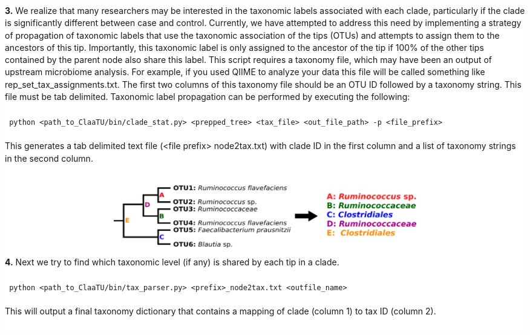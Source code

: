 <div>
<b>3.</b> We realize that many researchers may be interested in the taxonomic labels associated with each clade, particularly if the clade is significantly different between case and control. Currently, we have attempted to address this need by implementing a strategy of propagation of taxonomic labels that use the taxonomic association of the tips (OTUs) and attempts to assign them to the ancestors of this tip. Importantly, this taxonomic label is only assigned to the ancestor of the tip if 100% of the other tips contained by the parent node also share this label. This script requires a taxonomy file, which may have been an output of upstream microbiome analysis. For example, if you used QIIME to analyze your data this file will be called something like rep_set_tax_assignments.txt. The first two columns of this taxonomy file should be an OTU ID followed by a taxonomy string. This file must be tab delimited. Taxonomic label propagation can be performed by executing the following:
</div>
<br> 

<div class="code"> 
    <code> python &lt;path_to_ClaaTU/bin/clade_stat.py&gt; &lt;prepped_tree&gt; &lt;tax_file&gt; &lt;out_file_path&gt; -p &lt;file_prefix&gt; </code>
</div>
<br>

<div>
    This generates a tab delimited text file (&lt;file prefix&gt; node2tax.txt) with clade ID in the first column and a list of taxonomy strings in the second column.  
</div> 
<br>
<p align="center"><img src="/sites/docs/images/claatu/claatu_tax.png" width="500" align="middle"/> </p>

<div>
<b>4.</b> Next we try to find which taxonomic level (if any) is shared by each tip in a clade. 
</div>
<br>
<div class="code">	
    <code> python &lt;path_to_ClaaTU/bin/tax_parser.py&gt; &lt;prefix&gt;_node2tax.txt &lt;outfile_name&gt;</code>
</div>
<br>
<div>
This will output a final taxonomy dictionary that contains a mapping of clade (column 1) to tax ID (column 2).
</div>
<br>